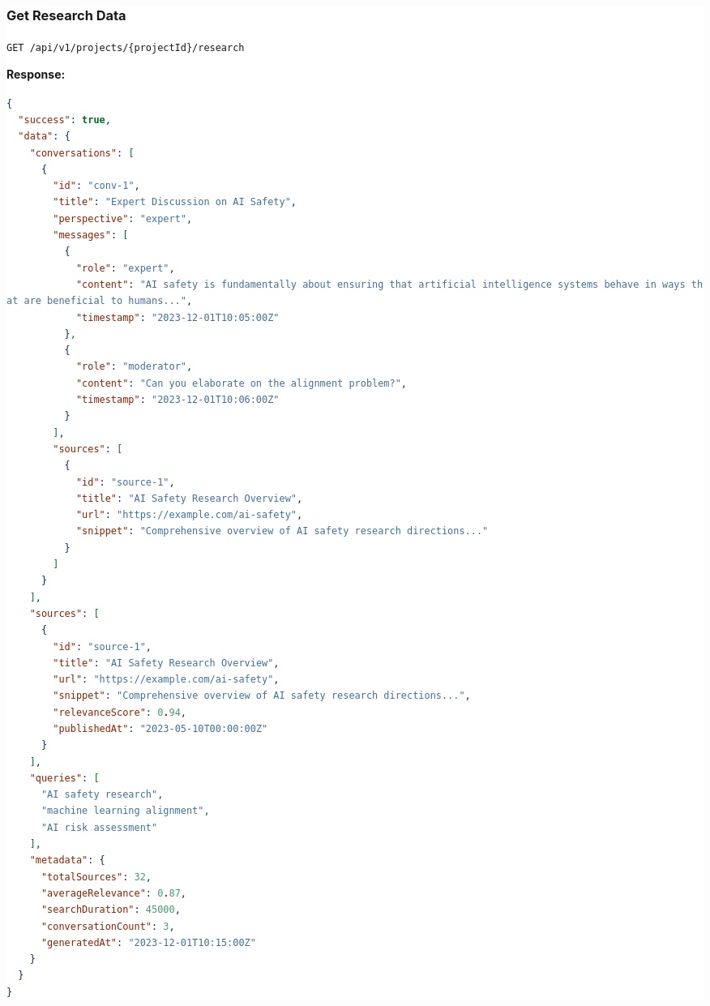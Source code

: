 ### Get Research Data

```http
GET /api/v1/projects/{projectId}/research
```

**Response:**
```json
{
  "success": true,
  "data": {
    "conversations": [
      {
        "id": "conv-1",
        "title": "Expert Discussion on AI Safety",
        "perspective": "expert",
        "messages": [
          {
            "role": "expert",
            "content": "AI safety is fundamentally about ensuring that artificial intelligence systems behave in ways that are beneficial to humans...",
            "timestamp": "2023-12-01T10:05:00Z"
          },
          {
            "role": "moderator",
            "content": "Can you elaborate on the alignment problem?",
            "timestamp": "2023-12-01T10:06:00Z"
          }
        ],
        "sources": [
          {
            "id": "source-1",
            "title": "AI Safety Research Overview",
            "url": "https://example.com/ai-safety",
            "snippet": "Comprehensive overview of AI safety research directions..."
          }
        ]
      }
    ],
    "sources": [
      {
        "id": "source-1",
        "title": "AI Safety Research Overview",
        "url": "https://example.com/ai-safety",
        "snippet": "Comprehensive overview of AI safety research directions...",
        "relevanceScore": 0.94,
        "publishedAt": "2023-05-10T00:00:00Z"
      }
    ],
    "queries": [
      "AI safety research",
      "machine learning alignment",
      "AI risk assessment"
    ],
    "metadata": {
      "totalSources": 32,
      "averageRelevance": 0.87,
      "searchDuration": 45000,
      "conversationCount": 3,
      "generatedAt": "2023-12-01T10:15:00Z"
    }
  }
}
```
